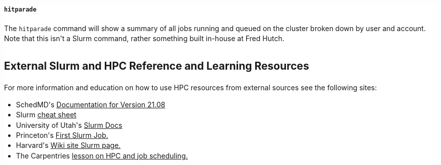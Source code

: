 #### `hitparade`

The `hitparade` command will show a summary of all jobs running and queued on the cluster broken down by user and account.  Note that this isn't a Slurm command, rather something built in-house at Fred Hutch. 

## External Slurm and HPC Reference and Learning Resources
For more information and education on how to use HPC resources from external sources see the following sites:

- SchedMD's [Documentation for Version 21.08](https://slurm.schedmd.com/archive/slurm-21.08.5/)
- Slurm [cheat sheet](https://slurm.schedmd.com/pdfs/summary.pdf)
- University of Utah's [Slurm Docs](https://www.chpc.utah.edu/documentation/software/slurm.php)
- Princeton's [First Slurm Job.](https://researchcomputing.princeton.edu/get-started/guide-princeton-clusters/3-first-slurm-job)
- Harvard's [Wiki site Slurm page.](https://wiki.rc.hms.harvard.edu/display/O2/Using+Slurm+Basic)
- The Carpentries [lesson on HPC and job scheduling.](https://hpc-carpentry.github.io/hpc-intro/)

